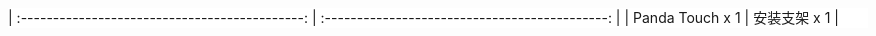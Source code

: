 | :--------------------------------------------: | :--------------------------------------------: |
|                Panda Touch x 1                 |                  安装支架 x 1                  |